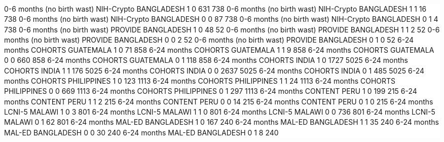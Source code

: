0-6 months (no birth wast)    NIH-Crypto   BANGLADESH                     1                   0      631    738
0-6 months (no birth wast)    NIH-Crypto   BANGLADESH                     1                   1       16    738
0-6 months (no birth wast)    NIH-Crypto   BANGLADESH                     0                   0       87    738
0-6 months (no birth wast)    NIH-Crypto   BANGLADESH                     0                   1        4    738
0-6 months (no birth wast)    PROVIDE      BANGLADESH                     1                   0       48     52
0-6 months (no birth wast)    PROVIDE      BANGLADESH                     1                   1        2     52
0-6 months (no birth wast)    PROVIDE      BANGLADESH                     0                   0        2     52
0-6 months (no birth wast)    PROVIDE      BANGLADESH                     0                   1        0     52
6-24 months                   COHORTS      GUATEMALA                      1                   0       71    858
6-24 months                   COHORTS      GUATEMALA                      1                   1        9    858
6-24 months                   COHORTS      GUATEMALA                      0                   0      660    858
6-24 months                   COHORTS      GUATEMALA                      0                   1      118    858
6-24 months                   COHORTS      INDIA                          1                   0     1727   5025
6-24 months                   COHORTS      INDIA                          1                   1      176   5025
6-24 months                   COHORTS      INDIA                          0                   0     2637   5025
6-24 months                   COHORTS      INDIA                          0                   1      485   5025
6-24 months                   COHORTS      PHILIPPINES                    1                   0      123   1113
6-24 months                   COHORTS      PHILIPPINES                    1                   1       24   1113
6-24 months                   COHORTS      PHILIPPINES                    0                   0      669   1113
6-24 months                   COHORTS      PHILIPPINES                    0                   1      297   1113
6-24 months                   CONTENT      PERU                           1                   0      199    215
6-24 months                   CONTENT      PERU                           1                   1        2    215
6-24 months                   CONTENT      PERU                           0                   0       14    215
6-24 months                   CONTENT      PERU                           0                   1        0    215
6-24 months                   LCNI-5       MALAWI                         1                   0        3    801
6-24 months                   LCNI-5       MALAWI                         1                   1        0    801
6-24 months                   LCNI-5       MALAWI                         0                   0      736    801
6-24 months                   LCNI-5       MALAWI                         0                   1       62    801
6-24 months                   MAL-ED       BANGLADESH                     1                   0      167    240
6-24 months                   MAL-ED       BANGLADESH                     1                   1       35    240
6-24 months                   MAL-ED       BANGLADESH                     0                   0       30    240
6-24 months                   MAL-ED       BANGLADESH                     0                   1        8    240